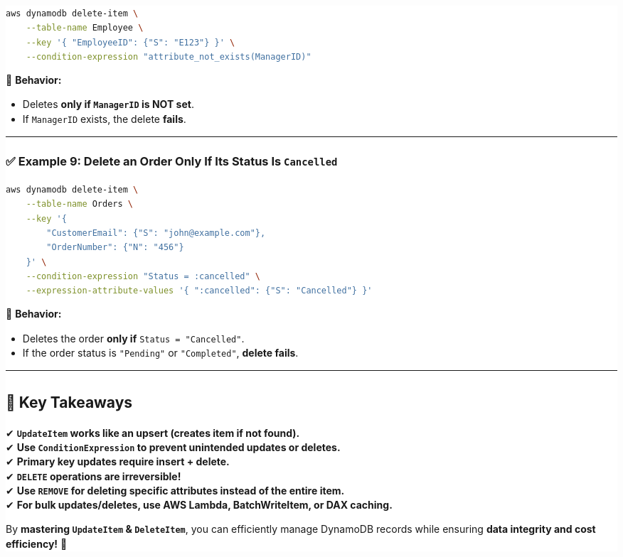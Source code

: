 ```sh
aws dynamodb delete-item \
    --table-name Employee \
    --key '{ "EmployeeID": {"S": "E123"} }' \
    --condition-expression "attribute_not_exists(ManagerID)"
```

📌 **Behavior:**

- Deletes **only if `ManagerID` is NOT set**.
- If `ManagerID` exists, the delete **fails**.

---

### ✅ **Example 9: Delete an Order Only If Its Status Is `Cancelled`**

```sh
aws dynamodb delete-item \
    --table-name Orders \
    --key '{
        "CustomerEmail": {"S": "john@example.com"},
        "OrderNumber": {"N": "456"}
    }' \
    --condition-expression "Status = :cancelled" \
    --expression-attribute-values '{ ":cancelled": {"S": "Cancelled"} }'
```

📌 **Behavior:**

- Deletes the order **only if** `Status = "Cancelled"`.
- If the order status is `"Pending"` or `"Completed"`, **delete fails**.

---

## 🎯 **Key Takeaways**

✔ **`UpdateItem` works like an upsert (creates item if not found).**  
✔ **Use `ConditionExpression` to prevent unintended updates or deletes.**  
✔ **Primary key updates require insert + delete.**  
✔ **`DELETE` operations are irreversible!**  
✔ **Use `REMOVE` for deleting specific attributes instead of the entire item.**  
✔ **For bulk updates/deletes, use AWS Lambda, BatchWriteItem, or DAX caching.**

By **mastering `UpdateItem` & `DeleteItem`**, you can efficiently manage DynamoDB records while ensuring **data integrity and cost efficiency!** 🚀
